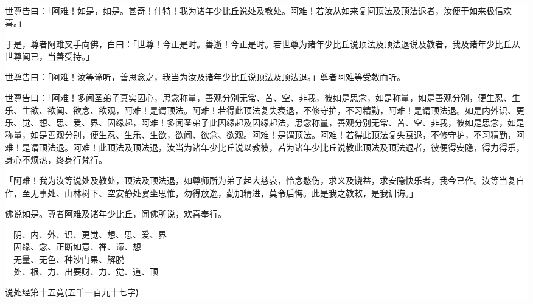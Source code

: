 世尊告曰：「阿难！如是，如是。甚奇！什特！我为诸年少比丘说处及教处。阿难！若汝从如来复问顶法及顶法退者，汝便于如来极信欢喜。」

于是，尊者阿难叉手向佛，白曰：「世尊！今正是时。善逝！今正是时。若世尊为诸年少比丘说顶法及顶法退说及教者，我及诸年少比丘从世尊闻已，当善受持。」

世尊告曰：「阿难！汝等谛听，善思念之，我当为汝及诸年少比丘说顶法及顶法退。」尊者阿难等受教而听。

世尊告曰：「阿难！多闻圣弟子真实因心，思念称量，善观分别无常、苦、空、非我，彼如是思念，如是称量，如是善观分别，便生忍、生乐、生欲、欲闻、欲念、欲观，阿难！是谓顶法。阿难！若得此顶法复失衰退，不修守护，不习精勤，阿难！是谓顶法退。如是内外识、更乐、觉、想、思、爱、界、因缘起，阿难！多闻圣弟子此因缘起及因缘起法，思念称量，善观分别无常、苦、空、非我，彼如是思念，如是称量，如是善观分别，便生忍、生乐、生欲，欲闻、欲念、欲观。阿难！是谓顶法。阿难！若得此顶法复失衰退，不修守护，不习精勤，阿难！是谓顶法退。阿难！此顶法及顶法退，汝当为诸年少比丘说以教彼，若为诸年少比丘说教此顶法及顶法退者，彼便得安隐，得力得乐，身心不烦热，终身行梵行。

「阿难！我为汝等说处及教处，顶法及顶法退，如尊师所为弟子起大慈哀，怜念愍伤，求义及饶益，求安隐快乐者，我今已作。汝等当复自作，至无事处、山林树下、空安静处宴坐思惟，勿得放逸，勤加精进，莫令后悔。此是我之教敕，是我训诲。」

佛说如是。尊者阿难及诸年少比丘，闻佛所说，欢喜奉行。

　阴、内、外、识、更觉、想、思、爱、界\
　因缘、念、正断如意、禅、谛、想\
　无量、无色、种沙门果、解脱\
　处、根、力、出要财、力、觉、道、顶

说处经第十五竟(五千一百九十七字)
